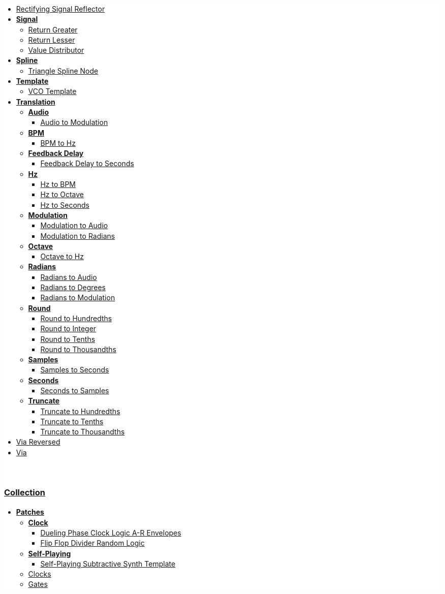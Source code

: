   * [Rectifying Signal Reflector](#rectifying-signal-reflector)
* [**Signal**](#signal-building)
  * [Return Greater](#return-greater)
  * [Return Lesser](#return-lesser)
  * [Value Distributor](#value-distributor)
* [**Spline**](#spline-building)
  * [Triangle Spline Node](#triangle-spline-node)
* [**Template**](#template-building)
  * [VCO Template](#vco-template)
* [**Translation**](#translation)
  * [**Audio**](#audio-translation)
    * [Audio to Modulation](#audio-to-modulation)
  * [**BPM**](#bpm)
    * [BPM to Hz](#bpm-to-hz)
  * [**Feedback Delay**](#feedback-delay)
    * [Feedback Delay to Seconds](#feedback-delay-to-seconds)
  * [**Hz**](#hz-building)
    * [Hz to BPM](#hz-to-bpm)
    * [Hz to Octave](#hz-to-octave)
    * [Hz to Seconds](#hz-to-seconds)
  * [**Modulation**](#modulation-building)
    * [Modulation to Audio](#modulation-to-audio)
    * [Modulation to Radians](#modulation-to-radians)
  * [**Octave**](#octave-building)
    * [Octave to Hz](#octave-to-hz)
  * [**Radians**](#radians)
    * [Radians to Audio](#radians-to-audio)
    * [Radians to Degrees](#radians-to-degrees)
    * [Radians to Modulation](#radians-to-modulation)
  * [**Round**](#round)
    * [Round to Hundredths](#round-to-hundredths)
    * [Round to Integer](#round-to-integer)
    * [Round to Tenths](#round-to-tenths)
    * [Round to Thousandths](#round-to-thousandths)
  * [**Samples**](#samples-building)
    * [Samples to Seconds](#samples-to-seconds)
  * [**Seconds**](#seconds)
    * [Seconds to Samples](#seconds-to-samples)
  * [**Truncate**](#truncate)
    * [Truncate to Hundredths](#truncate-to-hundredths)
    * [Truncate to Tenths](#truncate-to-tenths)
    * [Truncate to Thousandths](#truncate-to-thousandths)
* [Via Reversed](#vias)
* [Via](#vias)

<br>
<a name="toccollection"></a>

### [Collection](#collection-category)
* [**Patches**](#patches)
  * [**Clock**](#clock-collection)
    * [Dueling Phase Clock Logic A-R Envelopes](#dueling-phase-clock-logic-a-r-envelopes)
    * [Flip Flop Divider Random Logic](#flip-flop-divider-random-logic)
  * [**Self-Playing**](#self-playing)
    * [Self-Playing Subtractive Synth Template](#self-playing-subtractive-synth-template)
  * [Clocks](#clocks-collection)
  * [Gates](#gates-collection)
